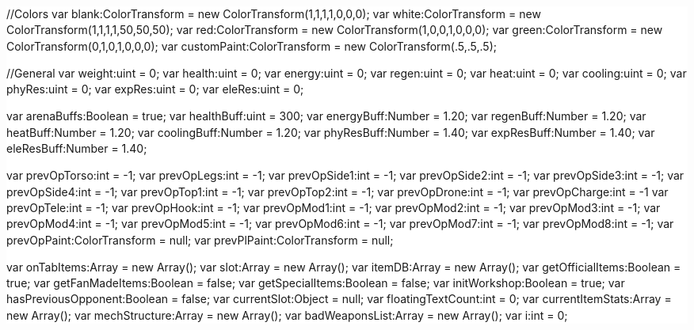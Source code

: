 //Colors
var blank:ColorTransform = new ColorTransform(1,1,1,1,0,0,0);
var white:ColorTransform = new ColorTransform(1,1,1,1,50,50,50);
var red:ColorTransform = new ColorTransform(1,0,0,1,0,0,0);
var green:ColorTransform = new ColorTransform(0,1,0,1,0,0,0);
var customPaint:ColorTransform = new ColorTransform(.5,.5,.5);

//General
var weight:uint = 0;
var health:uint = 0;
var energy:uint = 0;
var regen:uint = 0;
var heat:uint = 0;
var cooling:uint = 0;
var phyRes:uint = 0;
var expRes:uint = 0;
var eleRes:uint = 0;

var arenaBuffs:Boolean = true;
var healthBuff:uint = 300;
var energyBuff:Number = 1.20;
var regenBuff:Number = 1.20;
var heatBuff:Number = 1.20;
var coolingBuff:Number = 1.20;
var phyResBuff:Number = 1.40;
var expResBuff:Number = 1.40;
var eleResBuff:Number = 1.40;

var prevOpTorso:int = -1;
var prevOpLegs:int = -1;
var prevOpSide1:int = -1;
var prevOpSide2:int = -1;
var prevOpSide3:int = -1;
var prevOpSide4:int = -1;
var prevOpTop1:int = -1;
var prevOpTop2:int = -1;
var prevOpDrone:int = -1;
var prevOpCharge:int = -1
var prevOpTele:int = -1;
var prevOpHook:int = -1;
var prevOpMod1:int = -1;
var prevOpMod2:int = -1;
var prevOpMod3:int = -1;
var prevOpMod4:int = -1;
var prevOpMod5:int = -1;
var prevOpMod6:int = -1;
var prevOpMod7:int = -1;
var prevOpMod8:int = -1;
var prevOpPaint:ColorTransform = null;
var prevPlPaint:ColorTransform = null;

var onTabItems:Array = new Array();
var slot:Array = new Array();
var itemDB:Array = new Array();
var getOfficialItems:Boolean = true;
var getFanMadeItems:Boolean = false;
var getSpecialItems:Boolean = false;
var initWorkshop:Boolean = true;
var hasPreviousOpponent:Boolean = false;
var currentSlot:Object = null;
var floatingTextCount:int = 0;
var currentItemStats:Array = new Array();
var mechStructure:Array = new Array();
var badWeaponsList:Array = new Array();
var i:int = 0;